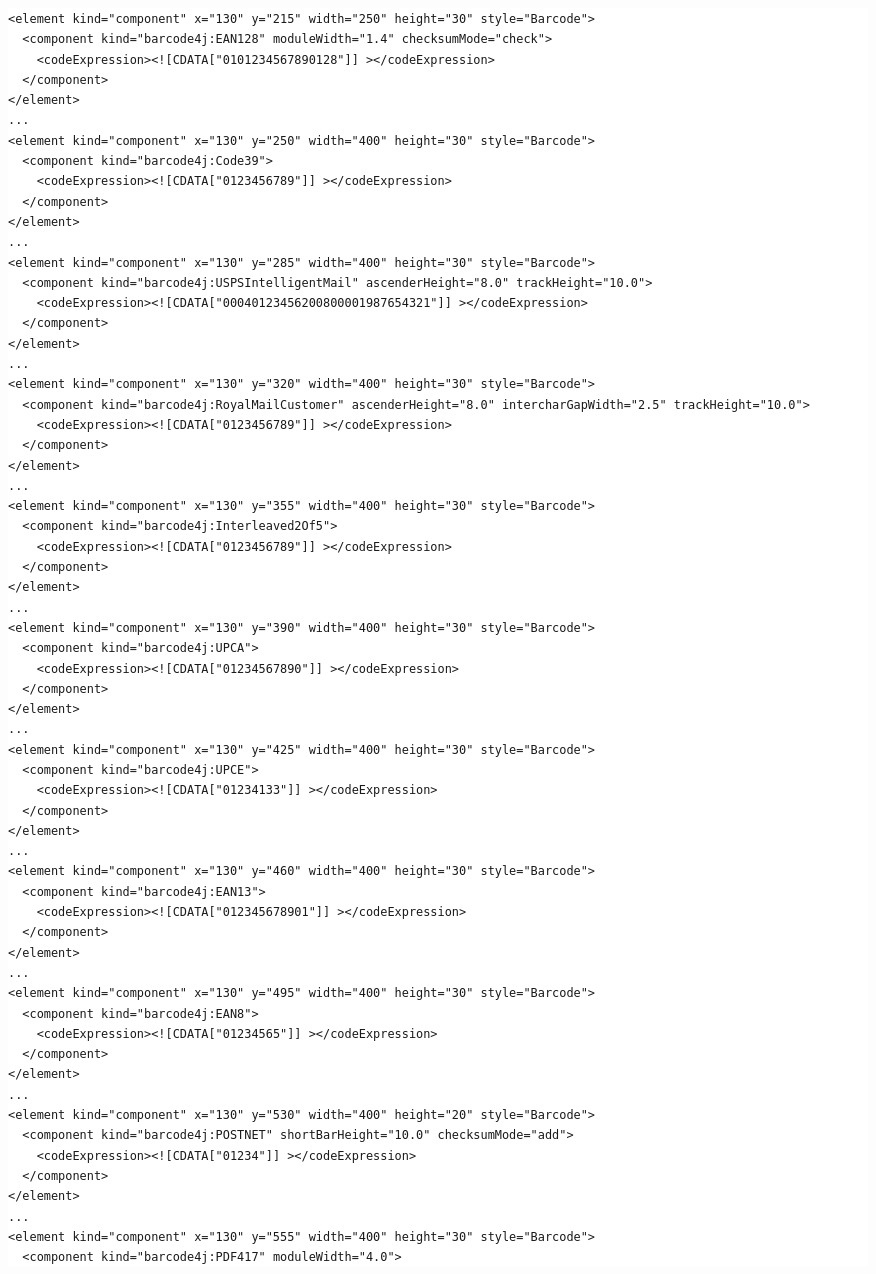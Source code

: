 ```
<element kind="component" x="130" y="215" width="250" height="30" style="Barcode">
  <component kind="barcode4j:EAN128" moduleWidth="1.4" checksumMode="check">
    <codeExpression><![CDATA["0101234567890128"]] ></codeExpression>
  </component>
</element>
...
<element kind="component" x="130" y="250" width="400" height="30" style="Barcode">
  <component kind="barcode4j:Code39">
    <codeExpression><![CDATA["0123456789"]] ></codeExpression>
  </component>
</element>
...
<element kind="component" x="130" y="285" width="400" height="30" style="Barcode">
  <component kind="barcode4j:USPSIntelligentMail" ascenderHeight="8.0" trackHeight="10.0">
    <codeExpression><![CDATA["00040123456200800001987654321"]] ></codeExpression>
  </component>
</element>
...
<element kind="component" x="130" y="320" width="400" height="30" style="Barcode">
  <component kind="barcode4j:RoyalMailCustomer" ascenderHeight="8.0" intercharGapWidth="2.5" trackHeight="10.0">
    <codeExpression><![CDATA["0123456789"]] ></codeExpression>
  </component>
</element>
...
<element kind="component" x="130" y="355" width="400" height="30" style="Barcode">
  <component kind="barcode4j:Interleaved2Of5">
    <codeExpression><![CDATA["0123456789"]] ></codeExpression>
  </component>
</element>
...
<element kind="component" x="130" y="390" width="400" height="30" style="Barcode">
  <component kind="barcode4j:UPCA">
    <codeExpression><![CDATA["01234567890"]] ></codeExpression>
  </component>
</element>
...
<element kind="component" x="130" y="425" width="400" height="30" style="Barcode">
  <component kind="barcode4j:UPCE">
    <codeExpression><![CDATA["01234133"]] ></codeExpression>
  </component>
</element>
...
<element kind="component" x="130" y="460" width="400" height="30" style="Barcode">
  <component kind="barcode4j:EAN13">
    <codeExpression><![CDATA["012345678901"]] ></codeExpression>
  </component>
</element>
...
<element kind="component" x="130" y="495" width="400" height="30" style="Barcode">
  <component kind="barcode4j:EAN8">
    <codeExpression><![CDATA["01234565"]] ></codeExpression>
  </component>
</element>
...
<element kind="component" x="130" y="530" width="400" height="20" style="Barcode">
  <component kind="barcode4j:POSTNET" shortBarHeight="10.0" checksumMode="add">
    <codeExpression><![CDATA["01234"]] ></codeExpression>
  </component>
</element>
...
<element kind="component" x="130" y="555" width="400" height="30" style="Barcode">
  <component kind="barcode4j:PDF417" moduleWidth="4.0">
```